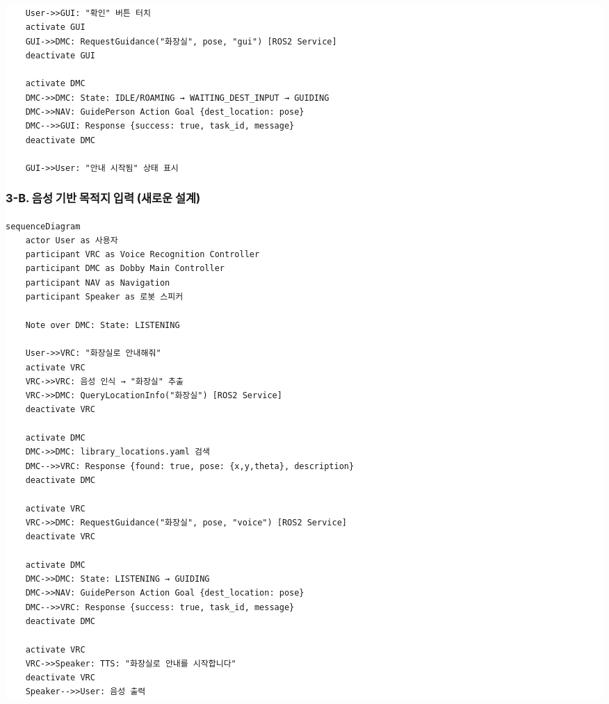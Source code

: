 ```
    User->>GUI: "확인" 버튼 터치
    activate GUI
    GUI->>DMC: RequestGuidance("화장실", pose, "gui") [ROS2 Service]
    deactivate GUI

    activate DMC
    DMC->>DMC: State: IDLE/ROAMING → WAITING_DEST_INPUT → GUIDING
    DMC->>NAV: GuidePerson Action Goal {dest_location: pose}
    DMC-->>GUI: Response {success: true, task_id, message}
    deactivate DMC

    GUI->>User: "안내 시작됨" 상태 표시
```

### 3-B. 음성 기반 목적지 입력 (새로운 설계)

```
sequenceDiagram
    actor User as 사용자
    participant VRC as Voice Recognition Controller
    participant DMC as Dobby Main Controller
    participant NAV as Navigation
    participant Speaker as 로봇 스피커

    Note over DMC: State: LISTENING

    User->>VRC: "화장실로 안내해줘"
    activate VRC
    VRC->>VRC: 음성 인식 → "화장실" 추출
    VRC->>DMC: QueryLocationInfo("화장실") [ROS2 Service]
    deactivate VRC

    activate DMC
    DMC->>DMC: library_locations.yaml 검색
    DMC-->>VRC: Response {found: true, pose: {x,y,theta}, description}
    deactivate DMC

    activate VRC
    VRC->>DMC: RequestGuidance("화장실", pose, "voice") [ROS2 Service]
    deactivate VRC

    activate DMC
    DMC->>DMC: State: LISTENING → GUIDING
    DMC->>NAV: GuidePerson Action Goal {dest_location: pose}
    DMC-->>VRC: Response {success: true, task_id, message}
    deactivate DMC

    activate VRC
    VRC->>Speaker: TTS: "화장실로 안내를 시작합니다"
    deactivate VRC
    Speaker-->>User: 음성 출력
```
